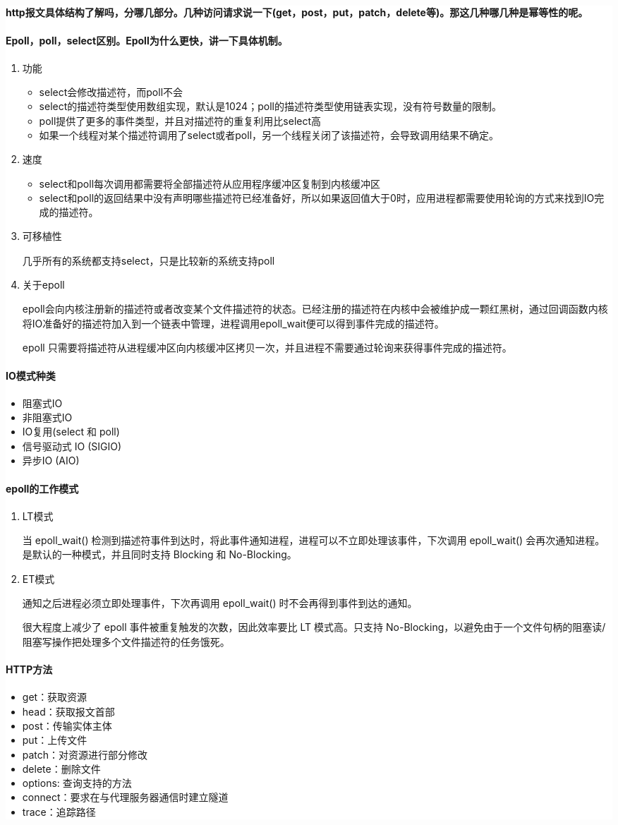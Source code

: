 #### http报文具体结构了解吗，分哪几部分。几种访问请求说一下(get，post，put，patch，delete等)。那这几种哪几种是幂等性的呢。

#### Epoll，poll，select区别。Epoll为什么更快，讲一下具体机制。

1. 功能

   - select会修改描述符，而poll不会
   - select的描述符类型使用数组实现，默认是1024；poll的描述符类型使用链表实现，没有符号数量的限制。
   - poll提供了更多的事件类型，并且对描述符的重复利用比select高
   - 如果一个线程对某个描述符调用了select或者poll，另一个线程关闭了该描述符，会导致调用结果不确定。

2. 速度

   - select和poll每次调用都需要将全部描述符从应用程序缓冲区复制到内核缓冲区
   - select和poll的返回结果中没有声明哪些描述符已经准备好，所以如果返回值大于0时，应用进程都需要使用轮询的方式来找到IO完成的描述符。

3. 可移植性

   几乎所有的系统都支持select，只是比较新的系统支持poll

4. 关于epoll

   epoll会向内核注册新的描述符或者改变某个文件描述符的状态。已经注册的描述符在内核中会被维护成一颗红黑树，通过回调函数内核将IO准备好的描述符加入到一个链表中管理，进程调用epoll_wait便可以得到事件完成的描述符。



   epoll 只需要将描述符从进程缓冲区向内核缓冲区拷贝一次，并且进程不需要通过轮询来获得事件完成的描述符。

#### IO模式种类

- 阻塞式IO
- 非阻塞式IO
- IO复用(select 和 poll)
- 信号驱动式 IO (SIGIO)
- 异步IO (AIO)

#### epoll的工作模式

1. LT模式

   当 epoll_wait() 检测到描述符事件到达时，将此事件通知进程，进程可以不立即处理该事件，下次调用 epoll_wait() 会再次通知进程。是默认的一种模式，并且同时支持 Blocking 和 No-Blocking。

2. ET模式

   通知之后进程必须立即处理事件，下次再调用 epoll_wait() 时不会再得到事件到达的通知。

   很大程度上减少了 epoll 事件被重复触发的次数，因此效率要比 LT 模式高。只支持 No-Blocking，以避免由于一个文件句柄的阻塞读/阻塞写操作把处理多个文件描述符的任务饿死。

#### HTTP方法

- get：获取资源
- head：获取报文首部
- post：传输实体主体
- put：上传文件
- patch：对资源进行部分修改
- delete：删除文件
- options: 查询支持的方法
- connect：要求在与代理服务器通信时建立隧道
- trace：追踪路径
